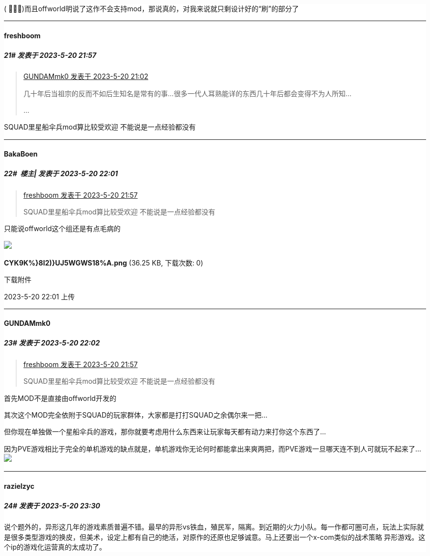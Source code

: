 ( ﾟ∀。)而且offworld明说了这作不会支持mod，那说真的，对我来说就只剩设计好的“刷”的部分了

*****

####  freshboom  
##### 21#       发表于 2023-5-20 21:57

<blockquote><a href="httphttps://bbs.saraba1st.com/2b/forum.php?mod=redirect&amp;goto=findpost&amp;pid=60921931&amp;ptid=2135079" target="_blank">GUNDAMmk0 发表于 2023-5-20 21:02</a>

几十年后当祖宗的反而不如后生知名是常有的事...很多一代人耳熟能详的东西几十年后都会变得不为人所知...

 ...</blockquote>
SQUAD里星船伞兵mod算比较受欢迎 不能说是一点经验都没有

*****

####  BakaBoen  
##### 22#         楼主| 发表于 2023-5-20 22:01

<blockquote><a href="httphttps://bbs.saraba1st.com/2b/forum.php?mod=redirect&amp;goto=findpost&amp;pid=60922702&amp;ptid=2135079" target="_blank">freshboom 发表于 2023-5-20 21:57</a>

SQUAD里星船伞兵mod算比较受欢迎 不能说是一点经验都没有</blockquote>
只能说offworld这个组还是有点毛病的

<img src="https://img.saraba1st.com/forum/202305/20/220133upqwcw5dcidum8hd.png" referrerpolicy="no-referrer">

<strong>CYK9K%}8I2)}UJ5WGWS18%A.png</strong> (36.25 KB, 下载次数: 0)

下载附件

2023-5-20 22:01 上传

*****

####  GUNDAMmk0  
##### 23#       发表于 2023-5-20 22:02

<blockquote><a href="httphttps://bbs.saraba1st.com/2b/forum.php?mod=redirect&amp;goto=findpost&amp;pid=60922702&amp;ptid=2135079" target="_blank">freshboom 发表于 2023-5-20 21:57</a>

SQUAD里星船伞兵mod算比较受欢迎 不能说是一点经验都没有</blockquote>
首先MOD不是直接由offworld开发的

其次这个MOD完全依附于SQUAD的玩家群体，大家都是打打SQUAD之余偶尔来一把...

但你现在单独做一个星船伞兵的游戏，那你就要考虑用什么东西来让玩家每天都有动力来打你这个东西了...

因为PVE游戏相比于完全的单机游戏的缺点就是，单机游戏你无论何时都能拿出来爽两把，而PVE游戏一旦哪天连不到人可就玩不起来了...<img src="https://static.saraba1st.com/image/smiley/face2017/053.png" referrerpolicy="no-referrer">

*****

####  razielzyc  
##### 24#       发表于 2023-5-20 23:30

说个题外的，异形这几年的游戏素质普遍不错。最早的异形vs铁血，殖民军，隔离。到近期的火力小队。每一作都可圈可点，玩法上实际就是很多类型游戏的换皮，但美术，设定上都有自己的绝活，对原作的还原也足够诚意。马上还要出一个x-com类似的战术策略 异形游戏。这个ip的游戏化运营真的太成功了。
